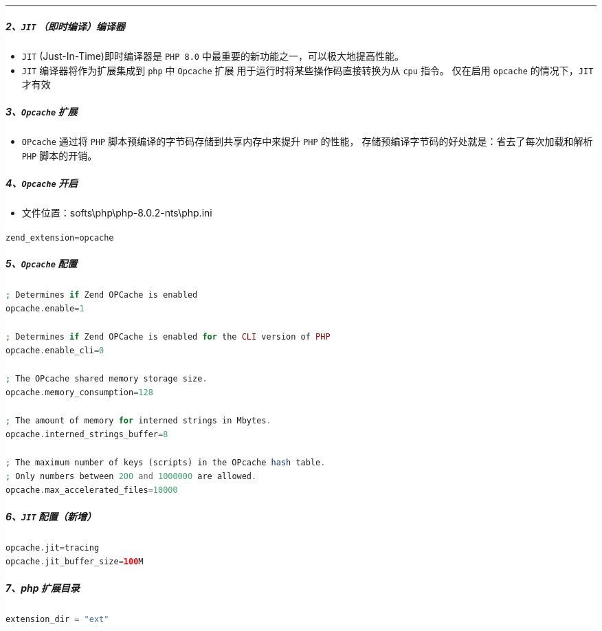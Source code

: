------

##### 2、`JIT` （即时编译）编译器

- `JIT` (Just-In-Time)即时编译器是 `PHP 8.0` 中最重要的新功能之一，可以极大地提高性能。
- `JIT` 编译器将作为扩展集成到 `php` 中 `Opcache` 扩展 用于运行时将某些操作码直接转换为从 `cpu` 指令。 仅在启用 `opcache` 的情况下，`JIT` 才有效

##### 3、`Opcache` 扩展

- `OPcache` 通过将 `PHP` 脚本预编译的字节码存储到共享内存中来提升 `PHP` 的性能， 存储预编译字节码的好处就是：省去了每次加载和解析 `PHP` 脚本的开销。

##### 4、`Opcache` 开启

- 文件位置：softs\php\php-8.0.2-nts\php.ini

```php
zend_extension=opcache
```

##### 5、`Opcache` 配置

```php
; Determines if Zend OPCache is enabled
opcache.enable=1

; Determines if Zend OPCache is enabled for the CLI version of PHP
opcache.enable_cli=0

; The OPcache shared memory storage size.
opcache.memory_consumption=128

; The amount of memory for interned strings in Mbytes.
opcache.interned_strings_buffer=8

; The maximum number of keys (scripts) in the OPcache hash table.
; Only numbers between 200 and 1000000 are allowed.
opcache.max_accelerated_files=10000
```

##### 6、`JIT` 配置（新增）

```php
opcache.jit=tracing
opcache.jit_buffer_size=100M
```

##### 7、php 扩展目录

```php
extension_dir = "ext"
```